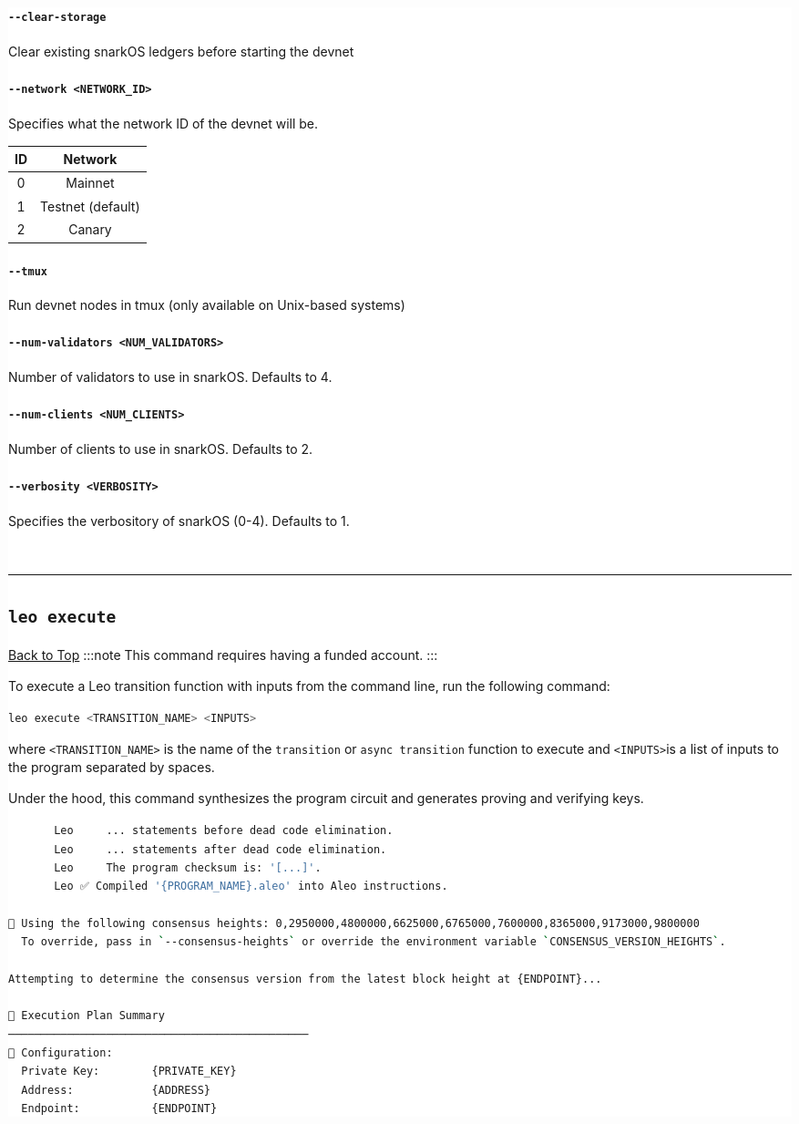 #### `--clear-storage`
Clear existing snarkOS ledgers before starting the devnet


#### `--network <NETWORK_ID>`
Specifies what the network ID of the devnet will be.

| ID |  Network  |
|:---------:|:------:|
| 0  | Mainnet | 
| 1  | Testnet (default)| 
| 2  | Canary | 

#### `--tmux`
Run devnet nodes in tmux (only available on Unix-based systems)

#### `--num-validators <NUM_VALIDATORS>`
Number of validators to use in snarkOS.  Defaults to 4.

#### `--num-clients <NUM_CLIENTS>`
Number of clients to use in snarkOS. Defaults to 2.

#### `--verbosity <VERBOSITY>`
Specifies the verbository of snarkOS (0-4).  Defaults to 1.

&nbsp;

---

## `leo execute`
[Back to Top](#commands)
:::note
This command requires having a funded account. 
:::

To execute a Leo transition function with inputs from the command line, run the following command:
```bash
leo execute <TRANSITION_NAME> <INPUTS>
```
where `<TRANSITION_NAME>` is the name of the `transition` or `async transition` function to execute and `<INPUTS>`is a list of inputs to the program separated by spaces.

Under the hood, this command synthesizes the program circuit and generates proving and verifying keys.


```bash title="sample output:"
       Leo     ... statements before dead code elimination.
       Leo     ... statements after dead code elimination.
       Leo     The program checksum is: '[...]'.
       Leo ✅ Compiled '{PROGRAM_NAME}.aleo' into Aleo instructions.

📢 Using the following consensus heights: 0,2950000,4800000,6625000,6765000,7600000,8365000,9173000,9800000
  To override, pass in `--consensus-heights` or override the environment variable `CONSENSUS_VERSION_HEIGHTS`.

Attempting to determine the consensus version from the latest block height at {ENDPOINT}...

🚀 Execution Plan Summary
──────────────────────────────────────────────
🔧 Configuration:
  Private Key:        {PRIVATE_KEY}
  Address:            {ADDRESS}
  Endpoint:           {ENDPOINT}
```